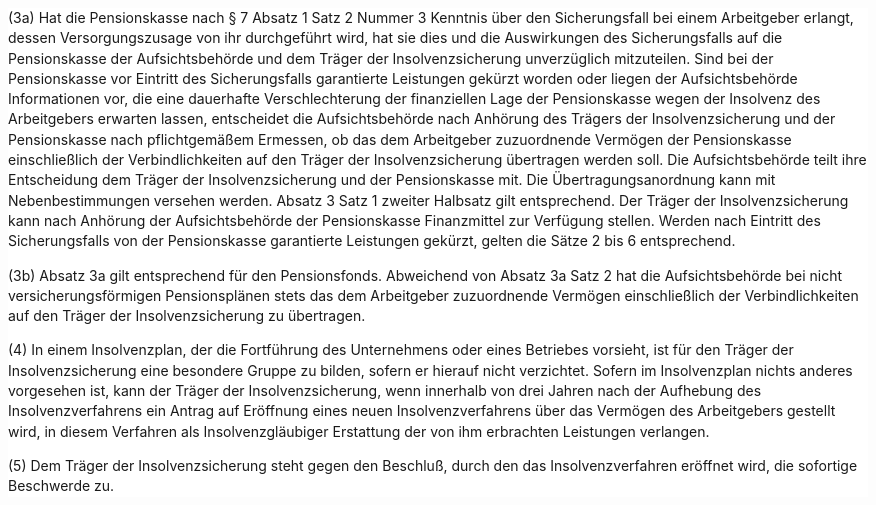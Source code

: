 </div>

<div class="jurAbsatz">

(3a) Hat die Pensionskasse nach § 7 Absatz 1 Satz 2 Nummer 3 Kenntnis
über den Sicherungsfall bei einem Arbeitgeber erlangt, dessen
Versorgungszusage von ihr durchgeführt wird, hat sie dies und die
Auswirkungen des Sicherungsfalls auf die Pensionskasse der
Aufsichtsbehörde und dem Träger der Insolvenzsicherung unverzüglich
mitzuteilen. Sind bei der Pensionskasse vor Eintritt des Sicherungsfalls
garantierte Leistungen gekürzt worden oder liegen der Aufsichtsbehörde
Informationen vor, die eine dauerhafte Verschlechterung der finanziellen
Lage der Pensionskasse wegen der Insolvenz des Arbeitgebers erwarten
lassen, entscheidet die Aufsichtsbehörde nach Anhörung des Trägers der
Insolvenzsicherung und der Pensionskasse nach pflichtgemäßem Ermessen,
ob das dem Arbeitgeber zuzuordnende Vermögen der Pensionskasse
einschließlich der Verbindlichkeiten auf den Träger der
Insolvenzsicherung übertragen werden soll. Die Aufsichtsbehörde teilt
ihre Entscheidung dem Träger der Insolvenzsicherung und der
Pensionskasse mit. Die Übertragungsanordnung kann mit Nebenbestimmungen
versehen werden. Absatz 3 Satz 1 zweiter Halbsatz gilt entsprechend. Der
Träger der Insolvenzsicherung kann nach Anhörung der Aufsichtsbehörde
der Pensionskasse Finanzmittel zur Verfügung stellen. Werden nach
Eintritt des Sicherungsfalls von der Pensionskasse garantierte
Leistungen gekürzt, gelten die Sätze 2 bis 6 entsprechend.

</div>

<div class="jurAbsatz">

(3b) Absatz 3a gilt entsprechend für den Pensionsfonds. Abweichend von
Absatz 3a Satz 2 hat die Aufsichtsbehörde bei nicht
versicherungsförmigen Pensionsplänen stets das dem Arbeitgeber
zuzuordnende Vermögen einschließlich der Verbindlichkeiten auf den
Träger der Insolvenzsicherung zu übertragen.

</div>

<div class="jurAbsatz">

(4) In einem Insolvenzplan, der die Fortführung des Unternehmens oder
eines Betriebes vorsieht, ist für den Träger der Insolvenzsicherung eine
besondere Gruppe zu bilden, sofern er hierauf nicht verzichtet. Sofern
im Insolvenzplan nichts anderes vorgesehen ist, kann der Träger der
Insolvenzsicherung, wenn innerhalb von drei Jahren nach der Aufhebung
des Insolvenzverfahrens ein Antrag auf Eröffnung eines neuen
Insolvenzverfahrens über das Vermögen des Arbeitgebers gestellt wird, in
diesem Verfahren als Insolvenzgläubiger Erstattung der von ihm
erbrachten Leistungen verlangen.

</div>

<div class="jurAbsatz">

(5) Dem Träger der Insolvenzsicherung steht gegen den Beschluß, durch
den das Insolvenzverfahren eröffnet wird, die sofortige Beschwerde zu.
